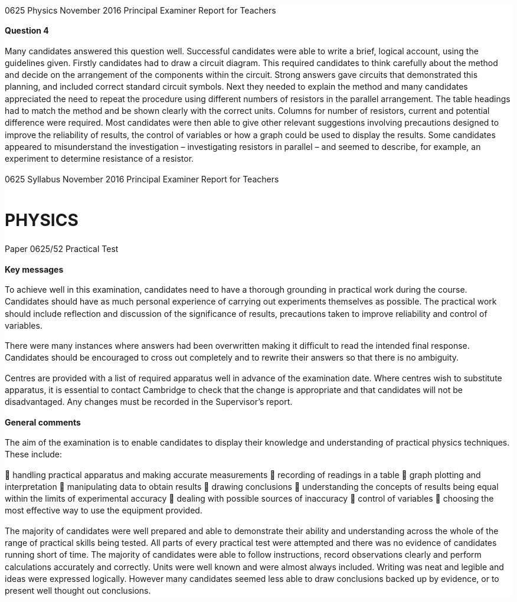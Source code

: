 
 0625 Physics November 2016 Principal Examiner Report for Teachers 

**Question 4** 

Many candidates answered this question well. Successful candidates were able to write a brief, logical account, using the guidelines given. Firstly candidates had to draw a circuit diagram. This required candidates to think carefully about the method and decide on the arrangement of the components within the circuit. Strong answers gave circuits that demonstrated this planning, and included correct standard circuit symbols. Next they needed to explain the method and many candidates appreciated the need to repeat the procedure using different numbers of resistors in the parallel arrangement. The table headings had to match the method and be shown clearly with the correct units. Columns for number of resistors, current and potential difference were required. Most candidates were then able to give other relevant suggestions involving precautions designed to improve the reliability of results, the control of variables or how a graph could be used to display the results. Some candidates appeared to misunderstand the investigation – investigating resistors in parallel – and seemed to describe, for example, an experiment to determine resistance of a resistor. 


 0625 Syllabus November 2016 Principal Examiner Report for Teachers 

# PHYSICS 

 Paper 0625/52 Practical Test 

**Key messages** 

To achieve well in this examination, candidates need to have a thorough grounding in practical work during the course. Candidates should have as much personal experience of carrying out experiments themselves as possible. The practical work should include reflection and discussion of the significance of results, precautions taken to improve reliability and control of variables. 

There were many instances where answers had been overwritten making it difficult to read the intended final response. Candidates should be encouraged to cross out completely and to rewrite their answers so that there is no ambiguity. 

Centres are provided with a list of required apparatus well in advance of the examination date. Where centres wish to substitute apparatus, it is essential to contact Cambridge to check that the change is appropriate and that candidates will not be disadvantaged. Any changes must be recorded in the Supervisor’s report. 

**General comments** 

The aim of the examination is to enable candidates to display their knowledge and understanding of practical physics techniques. These include: 

 handling practical apparatus and making accurate measurements  recording of readings in a table  graph plotting and interpretation  manipulating data to obtain results  drawing conclusions  understanding the concepts of results being equal within the limits of experimental accuracy  dealing with possible sources of inaccuracy  control of variables  choosing the most effective way to use the equipment provided. 

The majority of candidates were well prepared and able to demonstrate their ability and understanding across the whole of the range of practical skills being tested. All parts of every practical test were attempted and there was no evidence of candidates running short of time. The majority of candidates were able to follow instructions, record observations clearly and perform calculations accurately and correctly. Units were well known and were almost always included. Writing was neat and legible and ideas were expressed logically. However many candidates seemed less able to draw conclusions backed up by evidence, or to present well thought out conclusions. 
